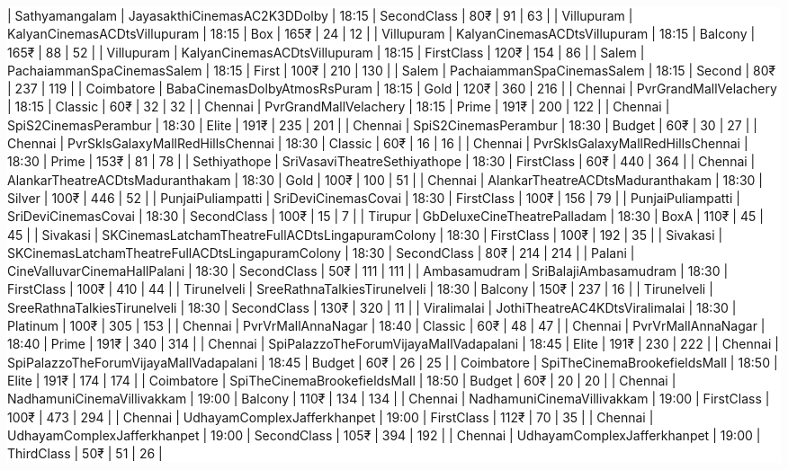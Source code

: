 | Sathyamangalam    | JayasakthiCinemasAC2K3DDolby                     | 18:15 | SecondClass     |   80₹ |       91 |     63 |
| Villupuram        | KalyanCinemasACDtsVillupuram                     | 18:15 | Box             |  165₹ |       24 |     12 |
| Villupuram        | KalyanCinemasACDtsVillupuram                     | 18:15 | Balcony         |  165₹ |       88 |     52 |
| Villupuram        | KalyanCinemasACDtsVillupuram                     | 18:15 | FirstClass      |  120₹ |      154 |     86 |
| Salem             | PachaiammanSpaCinemasSalem                       | 18:15 | First           |  100₹ |      210 |    130 |
| Salem             | PachaiammanSpaCinemasSalem                       | 18:15 | Second          |   80₹ |      237 |    119 |
| Coimbatore        | BabaCinemasDolbyAtmosRsPuram                     | 18:15 | Gold            |  120₹ |      360 |    216 |
| Chennai           | PvrGrandMallVelachery                            | 18:15 | Classic         |   60₹ |       32 |     32 |
| Chennai           | PvrGrandMallVelachery                            | 18:15 | Prime           |  191₹ |      200 |    122 |
| Chennai           | SpiS2CinemasPerambur                             | 18:30 | Elite           |  191₹ |      235 |    201 |
| Chennai           | SpiS2CinemasPerambur                             | 18:30 | Budget          |   60₹ |       30 |     27 |
| Chennai           | PvrSklsGalaxyMallRedHillsChennai                 | 18:30 | Classic         |   60₹ |       16 |     16 |
| Chennai           | PvrSklsGalaxyMallRedHillsChennai                 | 18:30 | Prime           |  153₹ |       81 |     78 |
| Sethiyathope      | SriVasaviTheatreSethiyathope                     | 18:30 | FirstClass      |   60₹ |      440 |    364 |
| Chennai           | AlankarTheatreACDtsMaduranthakam                 | 18:30 | Gold            |  100₹ |      100 |     51 |
| Chennai           | AlankarTheatreACDtsMaduranthakam                 | 18:30 | Silver          |  100₹ |      446 |     52 |
| PunjaiPuliampatti | SriDeviCinemasCovai                              | 18:30 | FirstClass      |  100₹ |      156 |     79 |
| PunjaiPuliampatti | SriDeviCinemasCovai                              | 18:30 | SecondClass     |  100₹ |       15 |      7 |
| Tirupur           | GbDeluxeCineTheatrePalladam                      | 18:30 | BoxA            |  110₹ |       45 |     45 |
| Sivakasi          | SKCinemasLatchamTheatreFullACDtsLingapuramColony | 18:30 | FirstClass      |  100₹ |      192 |     35 |
| Sivakasi          | SKCinemasLatchamTheatreFullACDtsLingapuramColony | 18:30 | SecondClass     |   80₹ |      214 |    214 |
| Palani            | CineValluvarCinemaHallPalani                     | 18:30 | SecondClass     |   50₹ |      111 |    111 |
| Ambasamudram      | SriBalajiAmbasamudram                            | 18:30 | FirstClass      |  100₹ |      410 |     44 |
| Tirunelveli       | SreeRathnaTalkiesTirunelveli                     | 18:30 | Balcony         |  150₹ |      237 |     16 |
| Tirunelveli       | SreeRathnaTalkiesTirunelveli                     | 18:30 | SecondClass     |  130₹ |      320 |     11 |
| Viralimalai       | JothiTheatreAC4KDtsViralimalai                   | 18:30 | Platinum        |  100₹ |      305 |    153 |
| Chennai           | PvrVrMallAnnaNagar                               | 18:40 | Classic         |   60₹ |       48 |     47 |
| Chennai           | PvrVrMallAnnaNagar                               | 18:40 | Prime           |  191₹ |      340 |    314 |
| Chennai           | SpiPalazzoTheForumVijayaMallVadapalani           | 18:45 | Elite           |  191₹ |      230 |    222 |
| Chennai           | SpiPalazzoTheForumVijayaMallVadapalani           | 18:45 | Budget          |   60₹ |       26 |     25 |
| Coimbatore        | SpiTheCinemaBrookefieldsMall                     | 18:50 | Elite           |  191₹ |      174 |    174 |
| Coimbatore        | SpiTheCinemaBrookefieldsMall                     | 18:50 | Budget          |   60₹ |       20 |     20 |
| Chennai           | NadhamuniCinemaVillivakkam                       | 19:00 | Balcony         |  110₹ |      134 |    134 |
| Chennai           | NadhamuniCinemaVillivakkam                       | 19:00 | FirstClass      |  100₹ |      473 |    294 |
| Chennai           | UdhayamComplexJafferkhanpet                      | 19:00 | FirstClass      |  112₹ |       70 |     35 |
| Chennai           | UdhayamComplexJafferkhanpet                      | 19:00 | SecondClass     |  105₹ |      394 |    192 |
| Chennai           | UdhayamComplexJafferkhanpet                      | 19:00 | ThirdClass      |   50₹ |       51 |     26 |